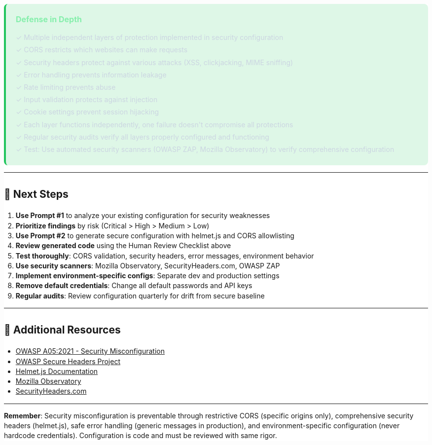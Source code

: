 <div style="background: rgba(34, 197, 94, 0.15); border-left: 4px solid #22c55e; border-radius: 8px; padding: 20px;">
  <div style="font-size: 16px; font-weight: 700; color: #86efac; margin-bottom: 12px;">Defense in Depth</div>
  <div style="color: #cbd5e1; font-size: 14px; line-height: 1.8;">
    ✓ Multiple independent layers of protection implemented in security configuration<br/>
    ✓ CORS restricts which websites can make requests<br/>
    ✓ Security headers protect against various attacks (XSS, clickjacking, MIME sniffing)<br/>
    ✓ Error handling prevents information leakage<br/>
    ✓ Rate limiting prevents abuse<br/>
    ✓ Input validation protects against injection<br/>
    ✓ Cookie settings prevent session hijacking<br/>
    ✓ Each layer functions independently, one failure doesn't compromise all protections<br/>
    ✓ Regular security audits verify all layers properly configured and functioning<br/>
    ✓ Test: Use automated security scanners (OWASP ZAP, Mozilla Observatory) to verify comprehensive configuration
  </div>
</div>

</div>

</div>

---

## 🔄 Next Steps

1. **Use Prompt #1** to analyze your existing configuration for security weaknesses
2. **Prioritize findings** by risk (Critical > High > Medium > Low)
3. **Use Prompt #2** to generate secure configuration with helmet.js and CORS allowlisting
4. **Review generated code** using the Human Review Checklist above
5. **Test thoroughly**: CORS validation, security headers, error messages, environment behavior
6. **Use security scanners**: Mozilla Observatory, SecurityHeaders.com, OWASP ZAP
7. **Implement environment-specific configs**: Separate dev and production settings
8. **Remove default credentials**: Change all default passwords and API keys
9. **Regular audits**: Review configuration quarterly for drift from secure baseline

---

## 📖 Additional Resources

- [OWASP A05:2021 - Security Misconfiguration](https://owasp.org/Top10/A05_2021-Security_Misconfiguration/)
- [OWASP Secure Headers Project](https://owasp.org/www-project-secure-headers/)
- [Helmet.js Documentation](https://helmetjs.github.io/)
- [Mozilla Observatory](https://observatory.mozilla.org/)
- [SecurityHeaders.com](https://securityheaders.com/)

---

**Remember**: Security misconfiguration is preventable through restrictive CORS (specific origins only), comprehensive security headers (helmet.js), safe error handling (generic messages in production), and environment-specific configuration (never hardcode credentials). Configuration is code and must be reviewed with same rigor.
